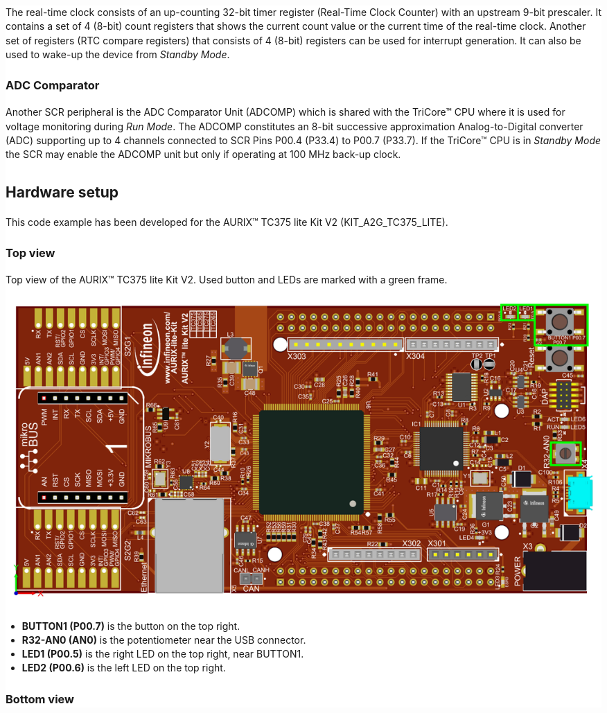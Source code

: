 The real-time clock consists of an up-counting 32-bit timer register (Real-Time Clock Counter) with an upstream 9-bit prescaler. It contains a set of 4 (8-bit) count registers that shows the current count value or the current time of the real-time clock. Another set of registers (RTC compare registers) that consists of 4 (8-bit) registers can be used for interrupt generation. It can also be used to wake-up the device from *Standby Mode*.

### ADC Comparator

Another SCR peripheral is the ADC Comparator Unit (ADCOMP) which is shared with the TriCore™ CPU where it is used for voltage monitoring during *Run Mode*. The ADCOMP constitutes an 8-bit successive approximation Analog-to-Digital converter (ADC) supporting up to 4 channels connected to SCR Pins P00.4 (P33.4) to P00.7 (P33.7). If the TriCore™ CPU is in *Standby Mode* the SCR may enable the ADCOMP unit but only if operating at 100 MHz back-up clock.

## Hardware setup

This code example has been developed for the AURIX™ TC375 lite Kit V2 (KIT_A2G_TC375_LITE).

### Top view

Top view of the AURIX™ TC375 lite Kit V2. Used button and LEDs are marked with a green frame.

<img src="./Images/LiteKit_V2_Top.png" />

- **BUTTON1 (P00.7)** is the button on the top right.
- **R32-AN0 (AN0)** is the potentiometer near the USB connector.
- **LED1 (P00.5)** is the right LED on the top right, near BUTTON1.
- **LED2 (P00.6)** is the left LED on the top right.

### Bottom view
